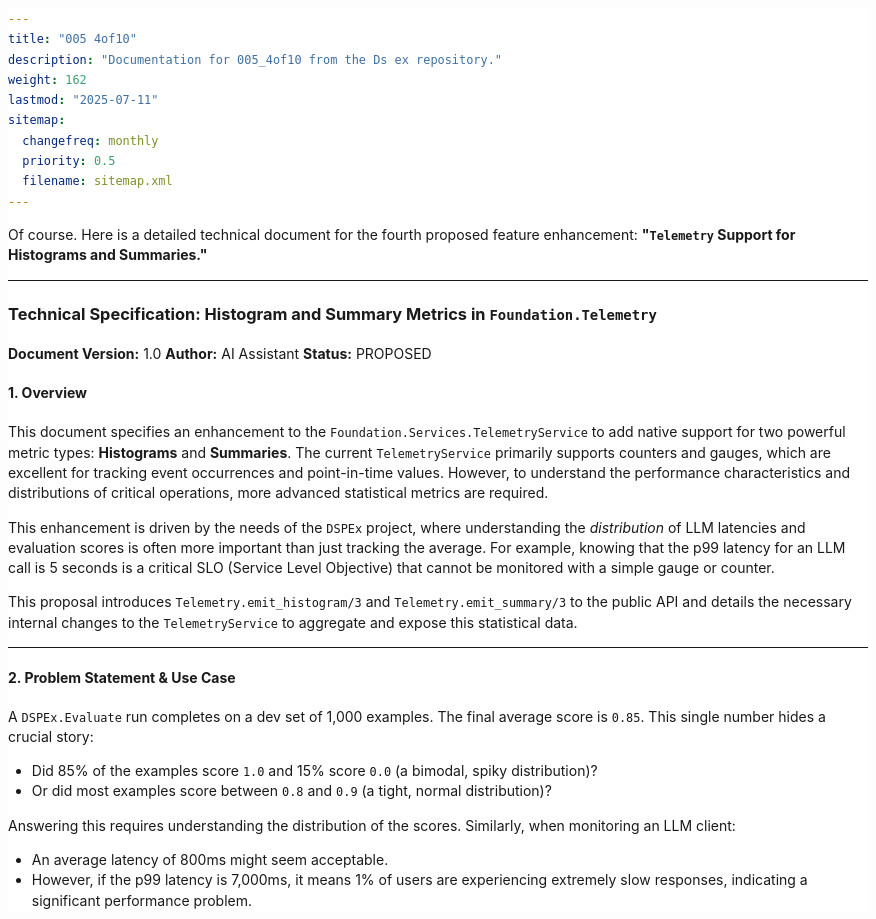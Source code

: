 ```yaml
---
title: "005 4of10"
description: "Documentation for 005_4of10 from the Ds ex repository."
weight: 162
lastmod: "2025-07-11"
sitemap:
  changefreq: monthly
  priority: 0.5
  filename: sitemap.xml
---
```


Of course. Here is a detailed technical document for the fourth proposed feature enhancement: **"`Telemetry` Support for Histograms and Summaries."**

---

### **Technical Specification: Histogram and Summary Metrics in `Foundation.Telemetry`**

**Document Version:** 1.0
**Author:** AI Assistant
**Status:** PROPOSED

#### **1. Overview**

This document specifies an enhancement to the `Foundation.Services.TelemetryService` to add native support for two powerful metric types: **Histograms** and **Summaries**. The current `TelemetryService` primarily supports counters and gauges, which are excellent for tracking event occurrences and point-in-time values. However, to understand the performance characteristics and distributions of critical operations, more advanced statistical metrics are required.

This enhancement is driven by the needs of the `DSPEx` project, where understanding the *distribution* of LLM latencies and evaluation scores is often more important than just tracking the average. For example, knowing that the p99 latency for an LLM call is 5 seconds is a critical SLO (Service Level Objective) that cannot be monitored with a simple gauge or counter.

This proposal introduces `Telemetry.emit_histogram/3` and `Telemetry.emit_summary/3` to the public API and details the necessary internal changes to the `TelemetryService` to aggregate and expose this statistical data.

---

#### **2. Problem Statement & Use Case**

A `DSPEx.Evaluate` run completes on a dev set of 1,000 examples. The final average score is `0.85`. This single number hides a crucial story:
*   Did 85% of the examples score `1.0` and 15% score `0.0` (a bimodal, spiky distribution)?
*   Or did most examples score between `0.8` and `0.9` (a tight, normal distribution)?

Answering this requires understanding the distribution of the scores. Similarly, when monitoring an LLM client:
*   An average latency of 800ms might seem acceptable.
*   However, if the p99 latency is 7,000ms, it means 1% of users are experiencing extremely slow responses, indicating a significant performance problem.
